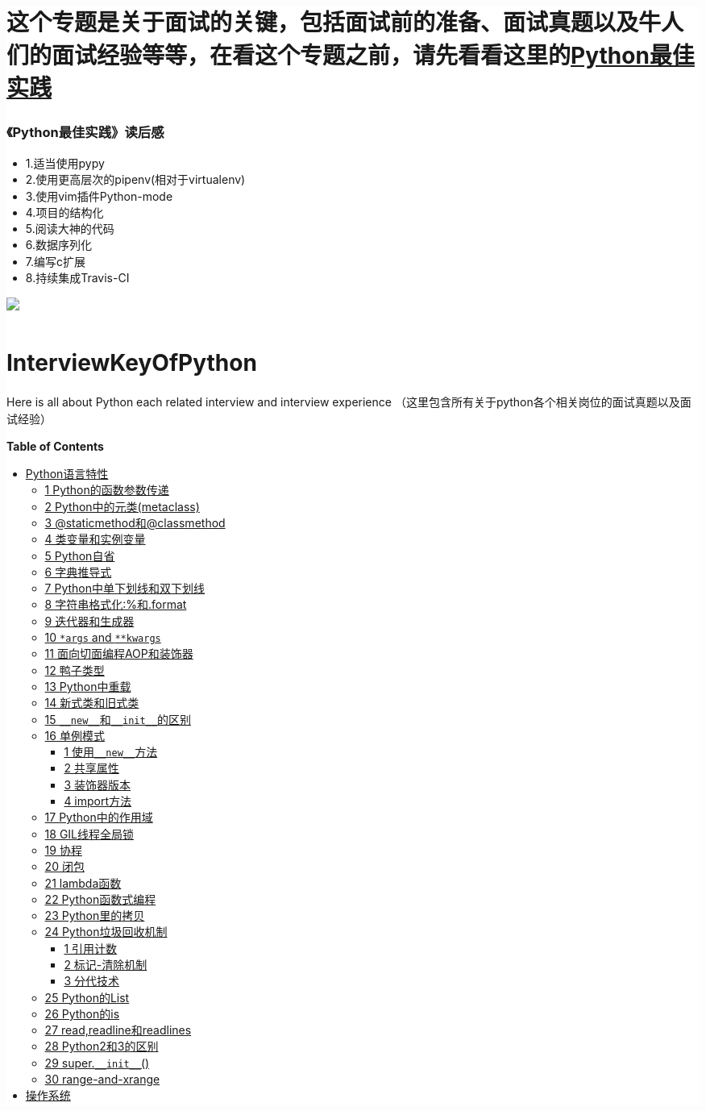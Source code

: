 # 这个专题是关于面试的关键，包括面试前的准备、面试真题以及牛人们的面试经验等等，在看这个专题之前，请先看看这里的[Python最佳实践](https://github.com/PythonScientists/Python-Guide-CN)

### 《Python最佳实践》读后感
- 1.适当使用pypy
- 2.使用更高层次的pipenv(相对于virtualenv)
- 3.使用vim插件Python-mode
- 4.项目的结构化
- 5.阅读大神的代码
- 6.数据序列化
- 7.编写c扩展
- 8.持续集成Travis-CI

![](https://img.shields.io/badge/build%20-passing-brightgreen.svg)
# InterviewKeyOfPython
 Here is all about Python each related interview and interview experience （这里包含所有关于python各个相关岗位的面试真题以及面试经验）
 

**Table of Contents**

- [Python语言特性](#python语言特性)
    - [1 Python的函数参数传递](#1-python的函数参数传递)
    - [2 Python中的元类(metaclass)](#2-python中的元类metaclass)
    - [3 @staticmethod和@classmethod](#3-staticmethod和classmethod)
    - [4 类变量和实例变量](#4-类变量和实例变量)
    - [5 Python自省](#5-python自省)
    - [6 字典推导式](#6-字典推导式)
    - [7 Python中单下划线和双下划线](#7-python中单下划线和双下划线)
    - [8 字符串格式化:%和.format](#8-字符串格式化和format)
    - [9 迭代器和生成器](#9-迭代器和生成器)
    - [10 `*args` and `**kwargs`](#10-args-and-kwargs)
    - [11 面向切面编程AOP和装饰器](#11-面向切面编程aop和装饰器)
    - [12 鸭子类型](#12-鸭子类型)
    - [13 Python中重载](#13-python中重载)
    - [14 新式类和旧式类](#14-新式类和旧式类)
    - [15 `__new__`和`__init__`的区别](#15-__new__和__init__的区别)
    - [16 单例模式](#16-单例模式)
        - [1 使用`__new__`方法](#1-使用__new__方法)
        - [2 共享属性](#2-共享属性)
        - [3 装饰器版本](#3-装饰器版本)
        - [4 import方法](#4-import方法)
    - [17 Python中的作用域](#17-python中的作用域)
    - [18 GIL线程全局锁](#18-gil线程全局锁)
    - [19 协程](#19-协程)
    - [20 闭包](#20-闭包)
    - [21 lambda函数](#21-lambda函数)
    - [22 Python函数式编程](#22-python函数式编程)
    - [23 Python里的拷贝](#23-python里的拷贝)
    - [24 Python垃圾回收机制](#24-python垃圾回收机制)
        - [1 引用计数](#1-引用计数)
        - [2 标记-清除机制](#2-标记-清除机制)
        - [3 分代技术](#3-分代技术)
    - [25 Python的List](#25-python的list)
    - [26 Python的is](#26-python的is)
    - [27 read,readline和readlines](#27-readreadline和readlines)
    - [28 Python2和3的区别](#28-python2和3的区别)
    - [29 super.`__init__`()](#29-super-init)
    - [30 range-and-xrange](#30-range-and-xrange)
- [操作系统](#操作系统)